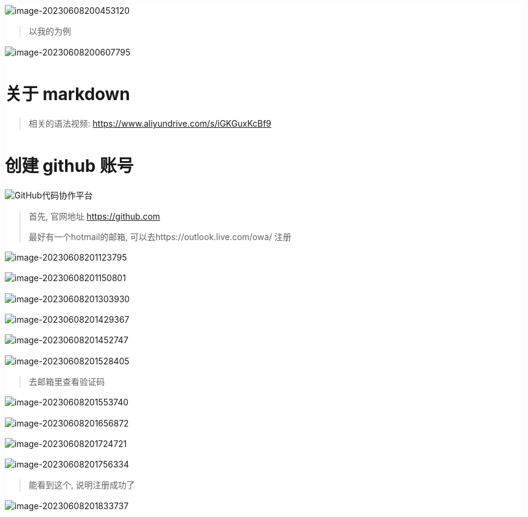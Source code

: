 ![image-20230608200453120](https://markdown-1253389072.cos.ap-nanjing.myqcloud.com/202306082004147.png)

> 以我的为例

![image-20230608200607795](https://markdown-1253389072.cos.ap-nanjing.myqcloud.com/202306082006826.png)



# 关于 markdown

> 相关的语法视频: https://www.aliyundrive.com/s/iGKGuxKcBf9







# 创建 github 账号

![GitHub代码协作平台](https://markdown-1253389072.cos.ap-nanjing.myqcloud.com/202306082009313.png)

> 首先, 官网地址 https://github.com
>
> 最好有一个hotmail的邮箱, 可以去https://outlook.live.com/owa/ 注册

![image-20230608201123795](https://markdown-1253389072.cos.ap-nanjing.myqcloud.com/202306082011866.png)

![image-20230608201150801](https://markdown-1253389072.cos.ap-nanjing.myqcloud.com/202306082011829.png)

![image-20230608201303930](https://markdown-1253389072.cos.ap-nanjing.myqcloud.com/202306082013966.png)

![image-20230608201429367](https://markdown-1253389072.cos.ap-nanjing.myqcloud.com/202306082014406.png)

![image-20230608201452747](https://markdown-1253389072.cos.ap-nanjing.myqcloud.com/202306082014784.png)

![image-20230608201528405](https://markdown-1253389072.cos.ap-nanjing.myqcloud.com/202306082015443.png)

> 去邮箱里查看验证码

![image-20230608201553740](https://markdown-1253389072.cos.ap-nanjing.myqcloud.com/202306082015773.png)

![image-20230608201656872](https://markdown-1253389072.cos.ap-nanjing.myqcloud.com/202306082016915.png)

![image-20230608201724721](https://markdown-1253389072.cos.ap-nanjing.myqcloud.com/202306082017767.png)

![image-20230608201756334](https://markdown-1253389072.cos.ap-nanjing.myqcloud.com/202306082017374.png)

> 能看到这个, 说明注册成功了

![image-20230608201833737](https://markdown-1253389072.cos.ap-nanjing.myqcloud.com/202306082018815.png)
